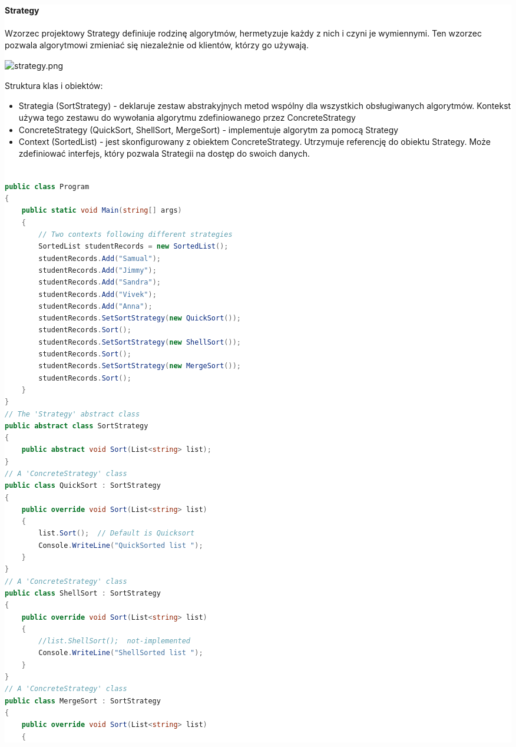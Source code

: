 
#### Strategy

Wzorzec projektowy Strategy definiuje rodzinę algorytmów, hermetyzuje każdy z nich i czyni je wymiennymi. Ten wzorzec pozwala algorytmowi zmieniać się niezależnie od klientów, którzy go używają.

![strategy.png](img/strategy.png)

Struktura klas i obiektów:
- Strategia (SortStrategy) - deklaruje zestaw abstrakyjnych metod wspólny dla wszystkich obsługiwanych algorytmów. Kontekst używa tego zestawu do wywołania algorytmu zdefiniowanego przez ConcreteStrategy
- ConcreteStrategy (QuickSort, ShellSort, MergeSort) - implementuje algorytm za pomocą Strategy
- Context (SortedList) - jest skonfigurowany z obiektem ConcreteStrategy. Utrzymuje referencję do obiektu Strategy. Może zdefiniować interfejs, który pozwala Strategii na dostęp do swoich danych.

```cs

public class Program
{
    public static void Main(string[] args)
    {
        // Two contexts following different strategies
        SortedList studentRecords = new SortedList();
        studentRecords.Add("Samual");
        studentRecords.Add("Jimmy");
        studentRecords.Add("Sandra");
        studentRecords.Add("Vivek");
        studentRecords.Add("Anna");
        studentRecords.SetSortStrategy(new QuickSort());
        studentRecords.Sort();
        studentRecords.SetSortStrategy(new ShellSort());
        studentRecords.Sort();
        studentRecords.SetSortStrategy(new MergeSort());
        studentRecords.Sort();
    }
}
// The 'Strategy' abstract class
public abstract class SortStrategy
{
    public abstract void Sort(List<string> list);
}
// A 'ConcreteStrategy' class
public class QuickSort : SortStrategy
{
    public override void Sort(List<string> list)
    {
        list.Sort();  // Default is Quicksort
        Console.WriteLine("QuickSorted list ");
    }
}
// A 'ConcreteStrategy' class
public class ShellSort : SortStrategy
{
    public override void Sort(List<string> list)
    {
        //list.ShellSort();  not-implemented
        Console.WriteLine("ShellSorted list ");
    }
}
// A 'ConcreteStrategy' class
public class MergeSort : SortStrategy
{
    public override void Sort(List<string> list)
    {
```